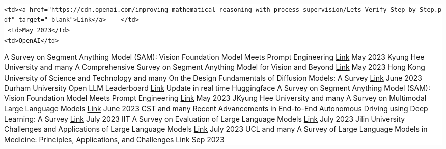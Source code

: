     <td><a href="https://cdn.openai.com/improving-mathematical-reasoning-with-process-supervision/Lets_Verify_Step_by_Step.pdf" target="_blank">Link</a>    </td>
     <td>May 2023</td>
    <td>OpenAI</td>
  </tr>
   <tr>
    <td>A Survey on Segment Anything Model (SAM): Vision Foundation Model Meets Prompt Engineering</td>
    <td><a href="https://arxiv.org/pdf/2306.06211.pdf" target="_blank">Link</a></td>
    <td>May 2023</td>
    <td>Kyung Hee University and many</td>
  </tr>
  <tr>
    <td>A Comprehensive Survey on Segment Anything Model for Vision and Beyond</td>
    <td><a href="https://arxiv.org/pdf/2305.08196.pdf" target="_blank">Link</a></td>
    <td>May 2023</td>
    <td>Hong Kong University of Science and Technology and many</td>
  </tr>
  <tr>
    <td>On the Design Fundamentals of Diffusion Models: A Survey</td>
    <td><a href="https://arxiv.org/pdf/2306.04542.pdf" target="_blank">Link</a></td>
    <td>June 2023</td>
    <td>Durham University</td>
  </tr>
    <tr>
    <td>Open LLM Leaderboard</td>
    <td><a href="https://huggingface.co/spaces/HuggingFaceH4/open_llm_leaderboard" target="_blank">Link</a></td>
    <td>Update in real time</td>
    <td>Huggingface</td>
  </tr>
    <tr>
    <td>A Survey on Segment Anything Model (SAM): Vision Foundation Model Meets Prompt Engineering</td>
    <td><a href="https://arxiv.org/pdf/2306.06211.pdf" target="_blank">Link</a></td>
    <td>May 2023</td>
    <td>JKyung Hee University and many</td>
  </tr>
   <tr>
    <td>A Survey on Multimodal Large Language Models</td>
    <td><a href="https://arxiv.org/pdf/2306.13549.pdf" target="_blank">Link</a></td>
    <td>June 2023</td>
    <td>CST and many</td>
  </tr>
  <tr>
    <td>Recent Advancements in End-to-End Autonomous Driving using Deep Learning: A Survey</td>
    <td><a href="https://arxiv.org/pdf/2307.04370.pdf" target="_blank">Link</a></td>
    <td>July 2023</td>
    <td>IIT</td>
  </tr>
  <tr>
    <td>A Survey on Evaluation of Large Language Models </td>
    <td><a href="https://arxiv.org/pdf/2307.03109.pdf" target="_blank">Link</a></td>
    <td>July 2023</td>
    <td>Jilin University</td>
  </tr>
     <tr>
    <td>Challenges and Applications of Large Language Models </td>
    <td><a href="https://arxiv.org/pdf/2307.10169.pdf" target="_blank">Link</a></td>
    <td>July 2023</td>
    <td>UCL and many</td>
  </tr>
 <tr>
    <td>A Survey of Large Language Models in Medicine: Principles, Applications, and Challenges</td>
    <td><a href="https://arxiv.org/pdf/2311.05112.pdf" target="_blank">Link</a></td>
    <td>Sep 2023</td>